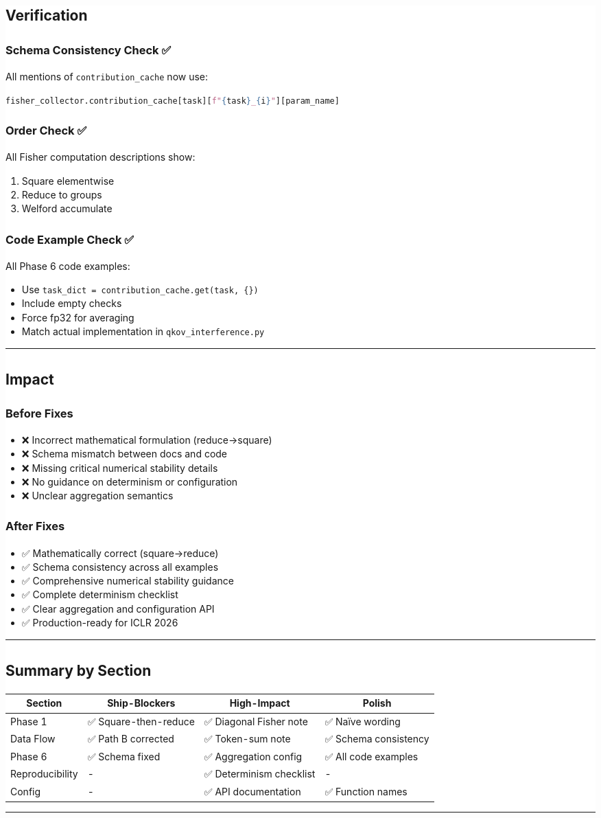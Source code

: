 
## Verification

### Schema Consistency Check ✅

All mentions of `contribution_cache` now use:
```python
fisher_collector.contribution_cache[task][f"{task}_{i}"][param_name]
```

### Order Check ✅

All Fisher computation descriptions show:
1. Square elementwise
2. Reduce to groups
3. Welford accumulate

### Code Example Check ✅

All Phase 6 code examples:
- Use `task_dict = contribution_cache.get(task, {})`
- Include empty checks
- Force fp32 for averaging
- Match actual implementation in `qkov_interference.py`

---

## Impact

### Before Fixes
- ❌ Incorrect mathematical formulation (reduce→square)
- ❌ Schema mismatch between docs and code
- ❌ Missing critical numerical stability details
- ❌ No guidance on determinism or configuration
- ❌ Unclear aggregation semantics

### After Fixes
- ✅ Mathematically correct (square→reduce)
- ✅ Schema consistency across all examples
- ✅ Comprehensive numerical stability guidance
- ✅ Complete determinism checklist
- ✅ Clear aggregation and configuration API
- ✅ Production-ready for ICLR 2026

---

## Summary by Section

| Section | Ship-Blockers | High-Impact | Polish |
|---------|--------------|-------------|--------|
| Phase 1 | ✅ Square-then-reduce | ✅ Diagonal Fisher note | ✅ Naïve wording |
| Data Flow | ✅ Path B corrected | ✅ Token-sum note | ✅ Schema consistency |
| Phase 6 | ✅ Schema fixed | ✅ Aggregation config | ✅ All code examples |
| Reproducibility | - | ✅ Determinism checklist | - |
| Config | - | ✅ API documentation | ✅ Function names |

---